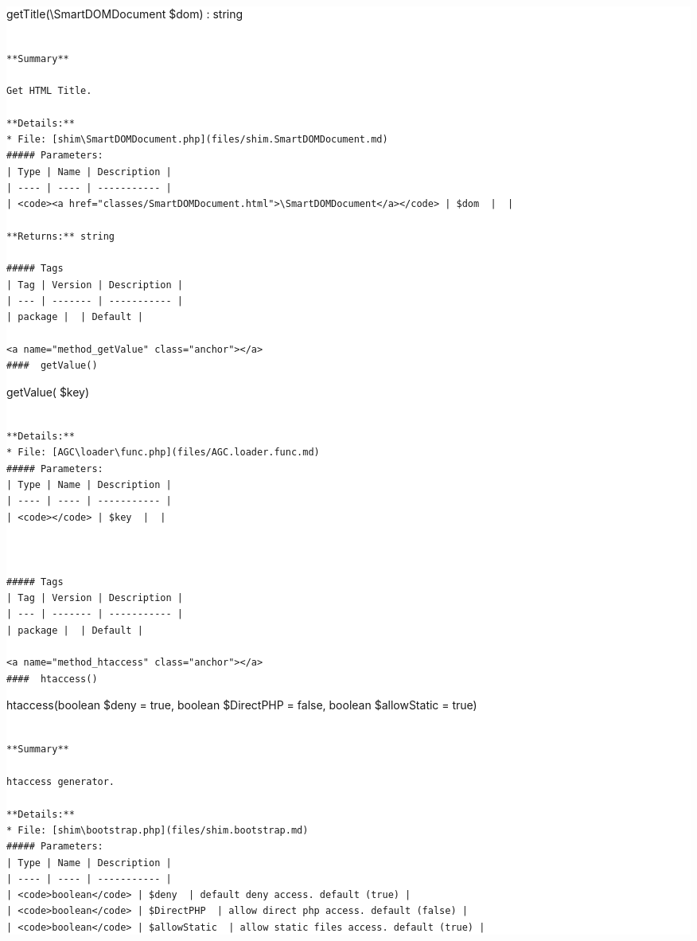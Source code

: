 ```

```
 getTitle(\SmartDOMDocument  $dom) : string
```

**Summary**

Get HTML Title.

**Details:**
* File: [shim\SmartDOMDocument.php](files/shim.SmartDOMDocument.md)
##### Parameters:
| Type | Name | Description |
| ---- | ---- | ----------- |
| <code><a href="classes/SmartDOMDocument.html">\SmartDOMDocument</a></code> | $dom  |  |

**Returns:** string

##### Tags
| Tag | Version | Description |
| --- | ------- | ----------- |
| package |  | Default |

<a name="method_getValue" class="anchor"></a>
####  getValue() 

```
 getValue(  $key) 
```

**Details:**
* File: [AGC\loader\func.php](files/AGC.loader.func.md)
##### Parameters:
| Type | Name | Description |
| ---- | ---- | ----------- |
| <code></code> | $key  |  |



##### Tags
| Tag | Version | Description |
| --- | ------- | ----------- |
| package |  | Default |

<a name="method_htaccess" class="anchor"></a>
####  htaccess() 

```
 htaccess(boolean  $deny = true, boolean  $DirectPHP = false, boolean  $allowStatic = true) 
```

**Summary**

htaccess generator.

**Details:**
* File: [shim\bootstrap.php](files/shim.bootstrap.md)
##### Parameters:
| Type | Name | Description |
| ---- | ---- | ----------- |
| <code>boolean</code> | $deny  | default deny access. default (true) |
| <code>boolean</code> | $DirectPHP  | allow direct php access. default (false) |
| <code>boolean</code> | $allowStatic  | allow static files access. default (true) |

```